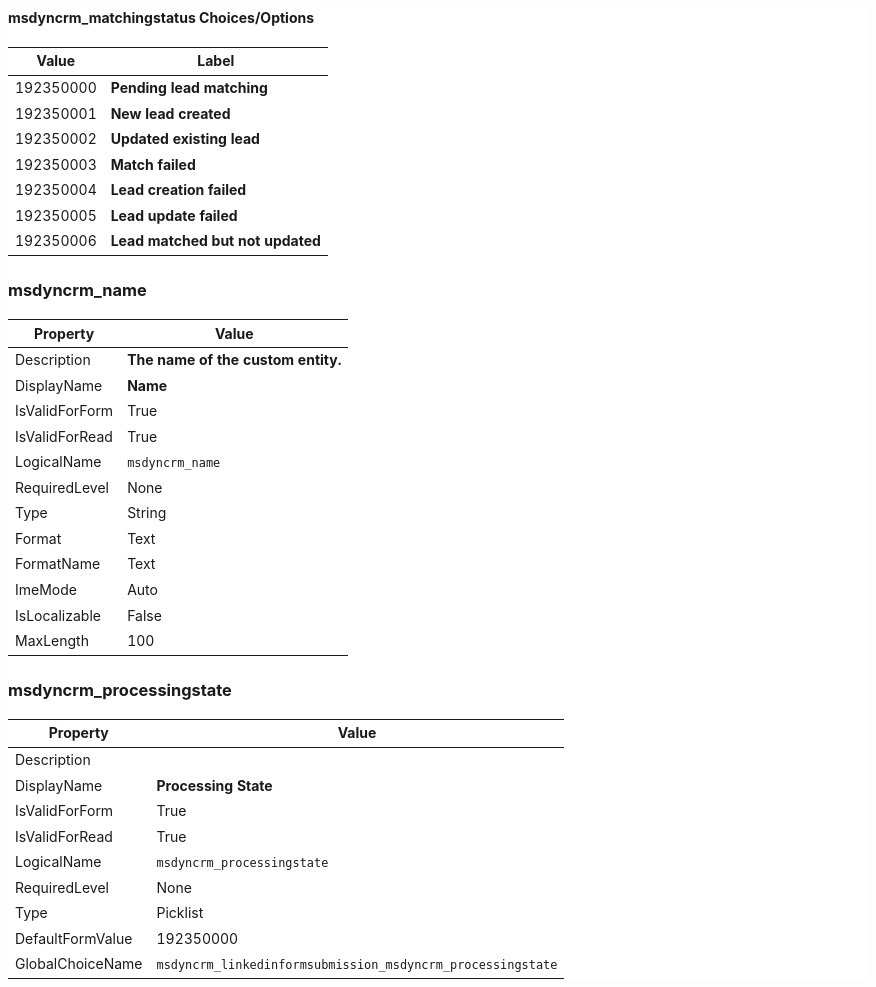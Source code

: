 #### msdyncrm_matchingstatus Choices/Options

|Value|Label|
|---|---|
|192350000|**Pending lead matching**|
|192350001|**New lead created**|
|192350002|**Updated existing lead**|
|192350003|**Match failed**|
|192350004|**Lead creation failed**|
|192350005|**Lead update failed**|
|192350006|**Lead matched but not updated**|

### <a name="BKMK_msdyncrm_name"></a> msdyncrm_name

|Property|Value|
|---|---|
|Description|**The name of the custom entity.**|
|DisplayName|**Name**|
|IsValidForForm|True|
|IsValidForRead|True|
|LogicalName|`msdyncrm_name`|
|RequiredLevel|None|
|Type|String|
|Format|Text|
|FormatName|Text|
|ImeMode|Auto|
|IsLocalizable|False|
|MaxLength|100|

### <a name="BKMK_msdyncrm_processingstate"></a> msdyncrm_processingstate

|Property|Value|
|---|---|
|Description||
|DisplayName|**Processing State**|
|IsValidForForm|True|
|IsValidForRead|True|
|LogicalName|`msdyncrm_processingstate`|
|RequiredLevel|None|
|Type|Picklist|
|DefaultFormValue|192350000|
|GlobalChoiceName|`msdyncrm_linkedinformsubmission_msdyncrm_processingstate`|
